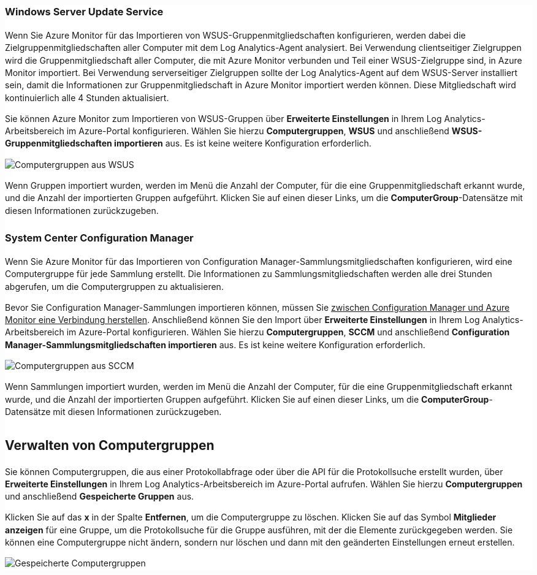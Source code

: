 ### <a name="windows-server-update-service"></a>Windows Server Update Service
Wenn Sie Azure Monitor für das Importieren von WSUS-Gruppenmitgliedschaften konfigurieren, werden dabei die Zielgruppenmitgliedschaften aller Computer mit dem Log Analytics-Agent analysiert.  Bei Verwendung clientseitiger Zielgruppen wird die Gruppenmitgliedschaft aller Computer, die mit Azure Monitor verbunden und Teil einer WSUS-Zielgruppe sind, in Azure Monitor importiert. Bei Verwendung serverseitiger Zielgruppen sollte der Log Analytics-Agent auf dem WSUS-Server installiert sein, damit die Informationen zur Gruppenmitgliedschaft in Azure Monitor importiert werden können.  Diese Mitgliedschaft wird kontinuierlich alle 4 Stunden aktualisiert. 

Sie können Azure Monitor zum Importieren von WSUS-Gruppen über **Erweiterte Einstellungen** in Ihrem Log Analytics-Arbeitsbereich im Azure-Portal konfigurieren.  Wählen Sie hierzu **Computergruppen**, **WSUS** und anschließend **WSUS-Gruppenmitgliedschaften importieren** aus.  Es ist keine weitere Konfiguration erforderlich.

![Computergruppen aus WSUS](media/computer-groups/configure-wsus.png)

Wenn Gruppen importiert wurden, werden im Menü die Anzahl der Computer, für die eine Gruppenmitgliedschaft erkannt wurde, und die Anzahl der importierten Gruppen aufgeführt.  Klicken Sie auf einen dieser Links, um die **ComputerGroup**-Datensätze mit diesen Informationen zurückzugeben.

### <a name="system-center-configuration-manager"></a>System Center Configuration Manager
Wenn Sie Azure Monitor für das Importieren von Configuration Manager-Sammlungsmitgliedschaften konfigurieren, wird eine Computergruppe für jede Sammlung erstellt.  Die Informationen zu Sammlungsmitgliedschaften werden alle drei Stunden abgerufen, um die Computergruppen zu aktualisieren. 

Bevor Sie Configuration Manager-Sammlungen importieren können, müssen Sie [zwischen Configuration Manager und Azure Monitor eine Verbindung herstellen](collect-sccm.md).  Anschließend können Sie den Import über **Erweiterte Einstellungen** in Ihrem Log Analytics-Arbeitsbereich im Azure-Portal konfigurieren.  Wählen Sie hierzu **Computergruppen**, **SCCM** und anschließend **Configuration Manager-Sammlungsmitgliedschaften importieren** aus.  Es ist keine weitere Konfiguration erforderlich.

![Computergruppen aus SCCM](media/computer-groups/configure-sccm.png)

Wenn Sammlungen importiert wurden, werden im Menü die Anzahl der Computer, für die eine Gruppenmitgliedschaft erkannt wurde, und die Anzahl der importierten Gruppen aufgeführt.  Klicken Sie auf einen dieser Links, um die **ComputerGroup**-Datensätze mit diesen Informationen zurückzugeben.

## <a name="managing-computer-groups"></a>Verwalten von Computergruppen
Sie können Computergruppen, die aus einer Protokollabfrage oder über die API für die Protokollsuche erstellt wurden, über **Erweiterte Einstellungen** in Ihrem Log Analytics-Arbeitsbereich im Azure-Portal aufrufen.  Wählen Sie hierzu **Computergruppen** und anschließend **Gespeicherte Gruppen** aus.  

Klicken Sie auf das **x** in der Spalte **Entfernen**, um die Computergruppe zu löschen.  Klicken Sie auf das Symbol **Mitglieder anzeigen** für eine Gruppe, um die Protokollsuche für die Gruppe ausführen, mit der die Elemente zurückgegeben werden.  Sie können eine Computergruppe nicht ändern, sondern nur löschen und dann mit den geänderten Einstellungen erneut erstellen.

![Gespeicherte Computergruppen](media/computer-groups/configure-saved.png)
